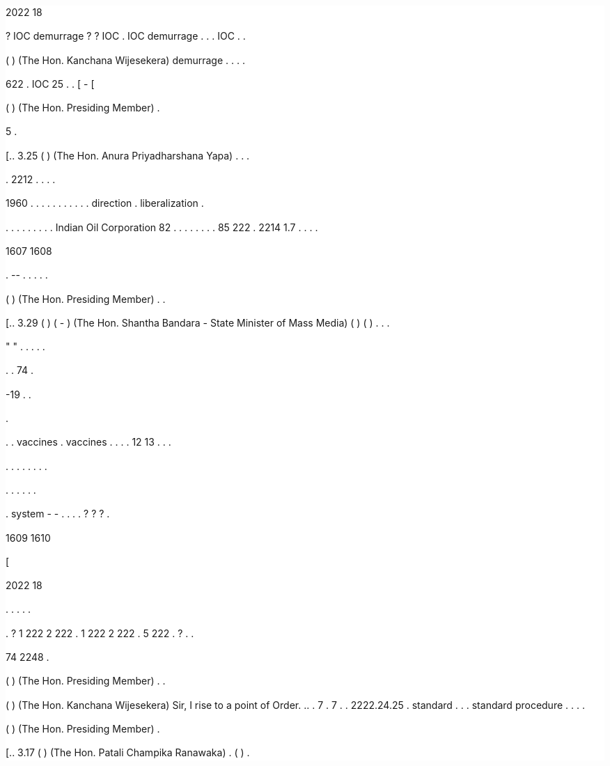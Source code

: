 2022 18

? IOC demurrage ? ? IOC . IOC demurrage . . . IOC . .

( ) (The Hon. Kanchana Wijesekera) demurrage . . . .

622 . IOC 25 . . [ - [

( ) (The Hon. Presiding Member) .

5 .

[.. 3.25 ( ) (The Hon. Anura Priyadharshana Yapa) . . .

. 2212 . . . .

1960 . . . . . . . . . . . direction . liberalization .

. . . . . . . . . Indian Oil Corporation 82 . . . . . . . . 85 222 . 2214 1.7 . . . .

1607 1608

. -- . . . . .

( ) (The Hon. Presiding Member) . .

[.. 3.29 ( ) ( - ) (The Hon. Shantha Bandara - State Minister of Mass Media) ( ) ( ) . . .

" " . . . . .

. . 74 .

-19 . .

.

. . vaccines . vaccines . . . . 12 13 . . .

. . . . . . . .

. . . . . .

. system - - . . . . ? ? ? .

1609 1610

[

2022 18

. . . . .

. ? 1 222 2 222 . 1 222 2 222 . 5 222 . ? . .

74 2248 .

( ) (The Hon. Presiding Member) . .

( ) (The Hon. Kanchana Wijesekera) Sir, I rise to a point of Order. .. . 7 . 7 . . 2222.24.25 . standard . . . standard procedure . . . .

( ) (The Hon. Presiding Member) .

[.. 3.17 ( ) (The Hon. Patali Champika Ranawaka) . ( ) .
